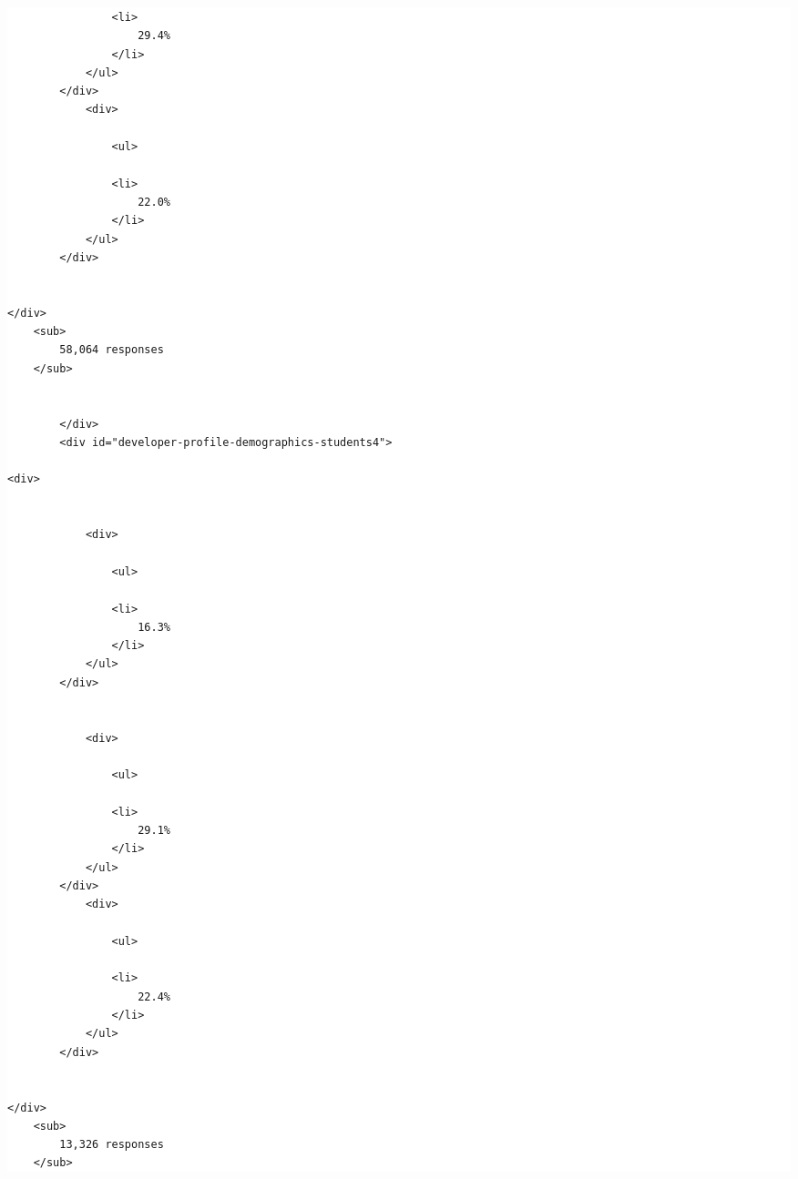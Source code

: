                     <li>
                        29.4%
                    </li>
                </ul>
            </div>
                <div>
                    
                    <ul>

                    <li>
                        22.0%
                    </li>
                </ul>
            </div>
                
                
    </div>
        <sub>
            58,064 responses
        </sub>


            </div>
            <div id="developer-profile-demographics-students4">
                
    <div>
                
                
                <div>
                    
                    <ul>

                    <li>
                        16.3%
                    </li>
                </ul>
            </div>
                
                
                <div>
                    
                    <ul>

                    <li>
                        29.1%
                    </li>
                </ul>
            </div>
                <div>
                    
                    <ul>

                    <li>
                        22.4%
                    </li>
                </ul>
            </div>
                
                
    </div>
        <sub>
            13,326 responses
        </sub>
